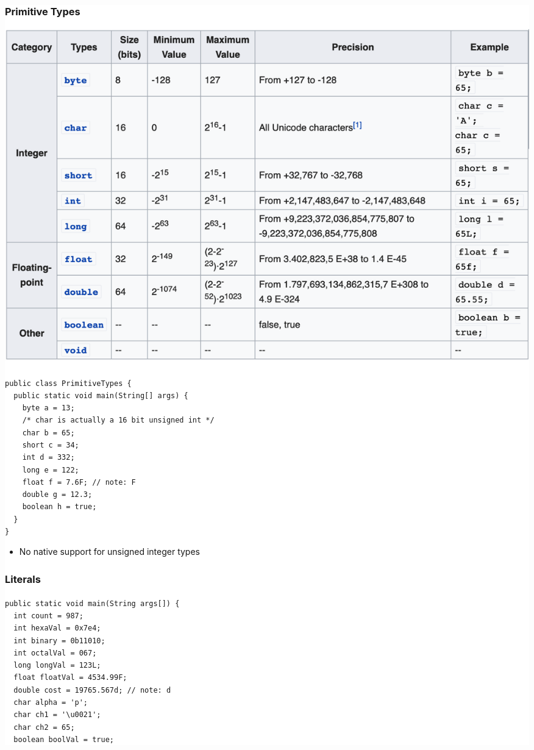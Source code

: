 ### Primitive Types

![](images/basics/basics-primitive-types.png)

```
public class PrimitiveTypes {
  public static void main(String[] args) {
    byte a = 13;
    /* char is actually a 16 bit unsigned int */
    char b = 65;
    short c = 34;
    int d = 332;
    long e = 122;
    float f = 7.6F; // note: F
    double g = 12.3;
    boolean h = true;
  }
}
```

- No native support for unsigned integer types


### Literals
```
public static void main(String args[]) {
  int count = 987;
  int hexaVal = 0x7e4;
  int binary = 0b11010;
  int octalVal = 067;
  long longVal = 123L;
  float floatVal = 4534.99F;
  double cost = 19765.567d; // note: d
  char alpha = 'p';
  char ch1 = '\u0021';
  char ch2 = 65;
  boolean boolVal = true;
```